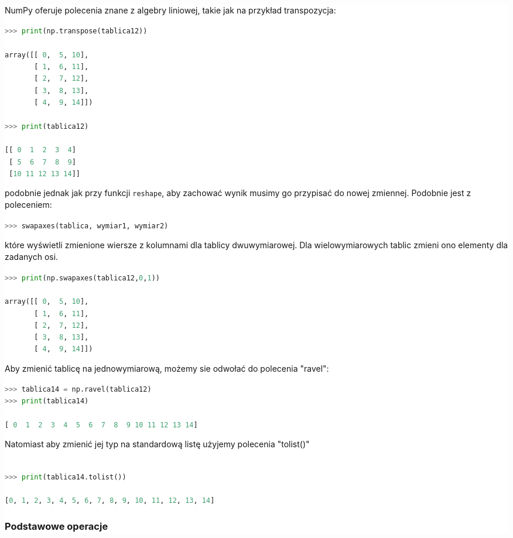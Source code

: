 NumPy oferuje polecenia znane z algebry liniowej, takie jak na przykład transpozycja:

```python
>>> print(np.transpose(tablica12))

array([[ 0,  5, 10],
       [ 1,  6, 11],
       [ 2,  7, 12],
       [ 3,  8, 13],
       [ 4,  9, 14]])

>>> print(tablica12)

[[ 0  1  2  3  4]
 [ 5  6  7  8  9]
 [10 11 12 13 14]]
```

podobnie jednak jak przy funkcji `reshape`, aby zachować wynik musimy go przypisać do nowej zmiennej. Podobnie jest z poleceniem:

```python
>>> swapaxes(tablica, wymiar1, wymiar2)
```

które wyświetli  zmienione wiersze z kolumnami dla tablicy dwuwymiarowej. Dla wielowymiarowych tablic zmieni ono elementy dla zadanych osi.

```python
>>> print(np.swapaxes(tablica12,0,1))

array([[ 0,  5, 10],
       [ 1,  6, 11],
       [ 2,  7, 12],
       [ 3,  8, 13],
       [ 4,  9, 14]])
```

Aby zmienić tablicę na jednowymiarową, możemy sie odwołać do polecenia "ravel":

```python
>>> tablica14 = np.ravel(tablica12)
>>> print(tablica14)

[ 0  1  2  3  4  5  6  7  8  9 10 11 12 13 14]
```

Natomiast aby zmienić jej typ na standardową listę użyjemy polecenia "tolist()"

```python

>>> print(tablica14.tolist())

[0, 1, 2, 3, 4, 5, 6, 7, 8, 9, 10, 11, 12, 13, 14]
```

### Podstawowe operacje
